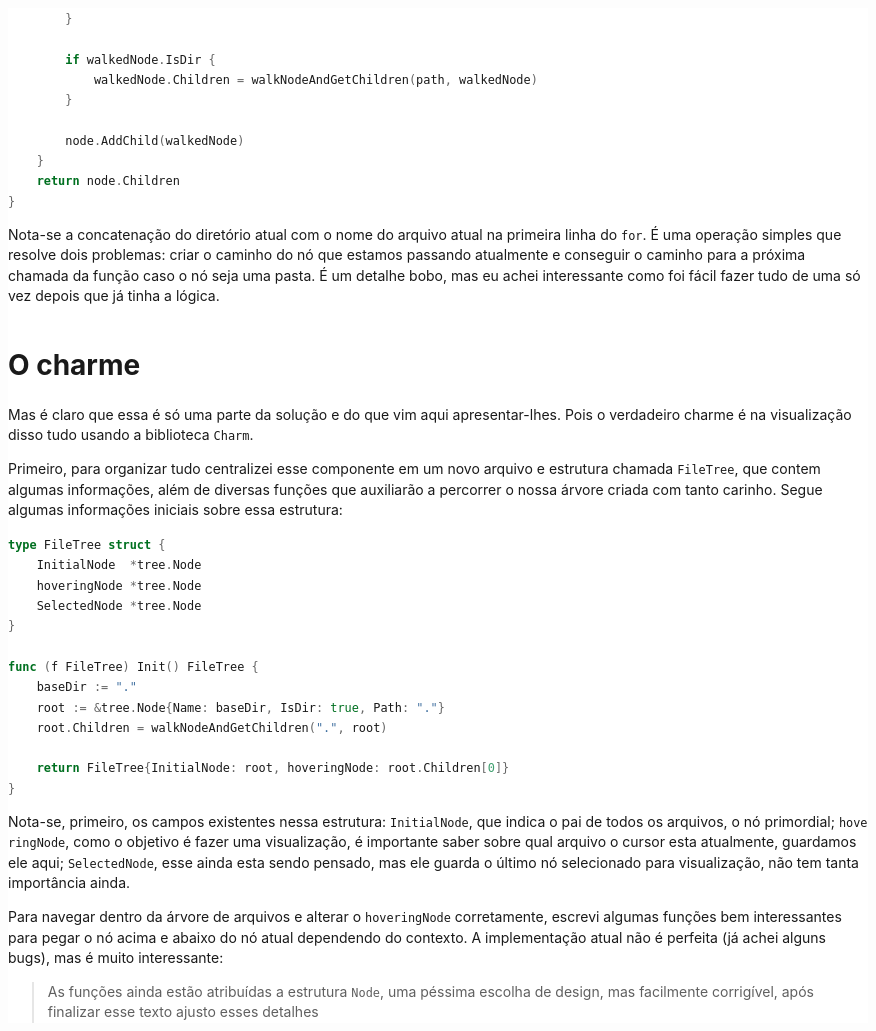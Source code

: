 ```go
		}

		if walkedNode.IsDir {
			walkedNode.Children = walkNodeAndGetChildren(path, walkedNode)
		}

		node.AddChild(walkedNode)
	}
	return node.Children
}
```

Nota-se a concatenação do diretório atual com o nome do arquivo atual na primeira linha do `for`. É uma operação simples que resolve dois problemas: criar o caminho do nó que estamos passando atualmente e conseguir o caminho para a próxima chamada da função caso o nó seja uma pasta. É um detalhe bobo, mas eu achei interessante como foi fácil fazer tudo de uma só vez depois que já tinha a lógica.

# O charme

Mas é claro que essa é só uma parte da solução e do que vim aqui apresentar-lhes. Pois o verdadeiro charme é na visualização disso tudo usando a biblioteca `Charm`.

Primeiro, para organizar tudo centralizei esse componente em um novo arquivo e estrutura chamada `FileTree`, que contem algumas informações, além de diversas funções que auxiliarão a percorrer o nossa árvore criada com tanto carinho. Segue algumas informações iniciais sobre essa estrutura:

```go
type FileTree struct {
	InitialNode  *tree.Node
	hoveringNode *tree.Node
	SelectedNode *tree.Node
}

func (f FileTree) Init() FileTree {
	baseDir := "."
	root := &tree.Node{Name: baseDir, IsDir: true, Path: "."}
	root.Children = walkNodeAndGetChildren(".", root)

	return FileTree{InitialNode: root, hoveringNode: root.Children[0]}
}
```

Nota-se, primeiro, os campos existentes nessa estrutura: `InitialNode`, que indica o pai de todos os arquivos, o nó primordial; `hoveringNode`, como o objetivo é fazer uma visualização, é importante saber sobre qual arquivo o cursor esta atualmente, guardamos ele aqui; `SelectedNode`, esse ainda esta sendo pensado, mas ele guarda o último nó selecionado para visualização, não tem tanta importância ainda.

Para navegar dentro da árvore de arquivos e alterar o `hoveringNode` corretamente, escrevi algumas funções bem interessantes para pegar o nó acima e abaixo do nó atual dependendo do contexto. A implementação atual não é perfeita (já achei alguns bugs), mas é muito interessante:

> As funções ainda estão atribuídas a estrutura `Node`, uma péssima escolha de design, mas facilmente corrigível, após finalizar esse texto ajusto esses detalhes
